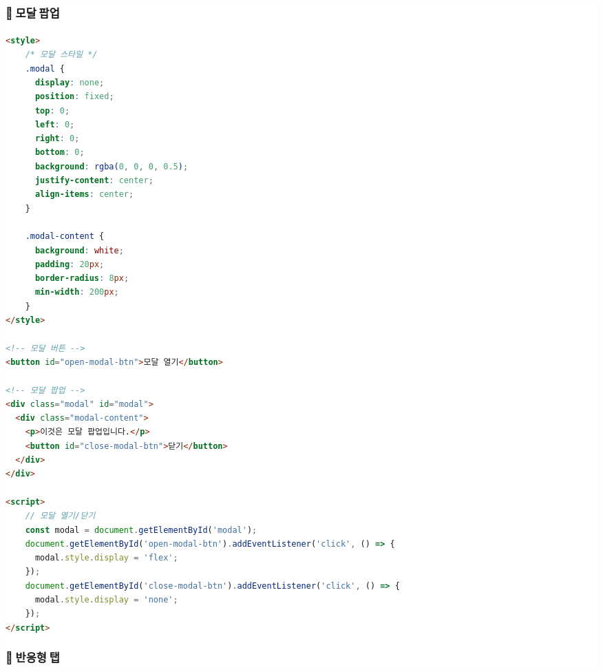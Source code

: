 ### 📌 모달 팝업

```html
<style>
    /* 모달 스타일 */
    .modal {
      display: none;
      position: fixed;
      top: 0;
      left: 0;
      right: 0;
      bottom: 0;
      background: rgba(0, 0, 0, 0.5);
      justify-content: center;
      align-items: center;
    }

    .modal-content {
      background: white;
      padding: 20px;
      border-radius: 8px;
      min-width: 200px;
    }
</style>

<!-- 모달 버튼 -->
<button id="open-modal-btn">모달 열기</button>

<!-- 모달 팝업 -->
<div class="modal" id="modal">
  <div class="modal-content">
    <p>이것은 모달 팝업입니다.</p>
    <button id="close-modal-btn">닫기</button>
  </div>
</div>

<script>
    // 모달 열기/닫기
    const modal = document.getElementById('modal');
    document.getElementById('open-modal-btn').addEventListener('click', () => {
      modal.style.display = 'flex';
    });
    document.getElementById('close-modal-btn').addEventListener('click', () => {
      modal.style.display = 'none';
    });
</script>

```

### 📌 반응형 탭
